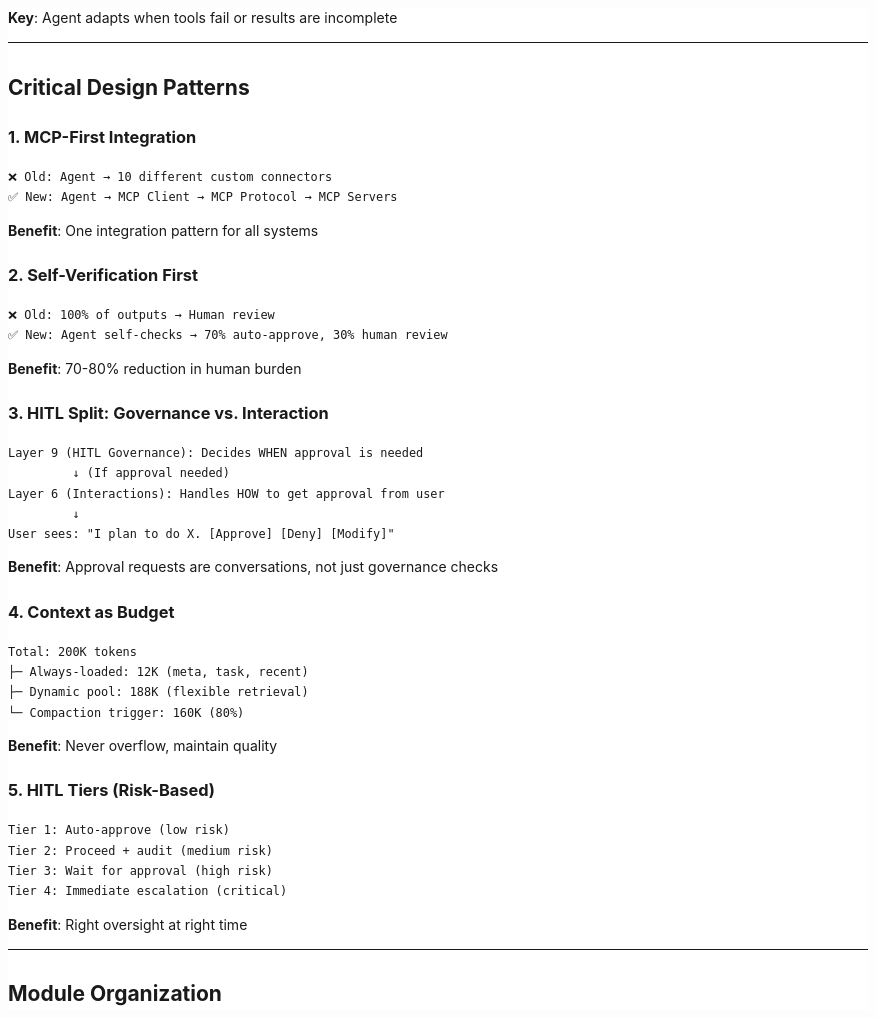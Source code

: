 **Key**: Agent adapts when tools fail or results are incomplete

---

## Critical Design Patterns

### 1. MCP-First Integration
```
❌ Old: Agent → 10 different custom connectors
✅ New: Agent → MCP Client → MCP Protocol → MCP Servers
```
**Benefit**: One integration pattern for all systems

### 2. Self-Verification First
```
❌ Old: 100% of outputs → Human review
✅ New: Agent self-checks → 70% auto-approve, 30% human review
```
**Benefit**: 70-80% reduction in human burden

### 3. HITL Split: Governance vs. Interaction
```
Layer 9 (HITL Governance): Decides WHEN approval is needed
         ↓ (If approval needed)
Layer 6 (Interactions): Handles HOW to get approval from user
         ↓
User sees: "I plan to do X. [Approve] [Deny] [Modify]"
```
**Benefit**: Approval requests are conversations, not just governance checks

### 4. Context as Budget
```
Total: 200K tokens
├─ Always-loaded: 12K (meta, task, recent)
├─ Dynamic pool: 188K (flexible retrieval)
└─ Compaction trigger: 160K (80%)
```
**Benefit**: Never overflow, maintain quality

### 5. HITL Tiers (Risk-Based)
```
Tier 1: Auto-approve (low risk)
Tier 2: Proceed + audit (medium risk)
Tier 3: Wait for approval (high risk)
Tier 4: Immediate escalation (critical)
```
**Benefit**: Right oversight at right time

---

## Module Organization
